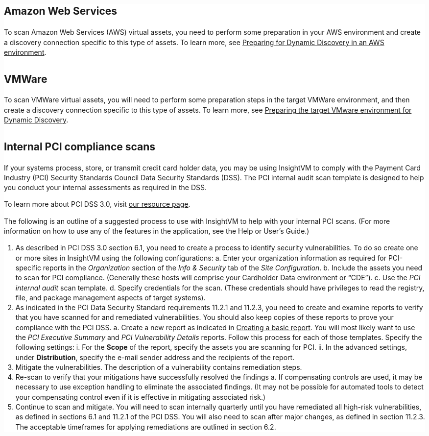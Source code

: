 ## Amazon Web Services

To scan Amazon Web Services (AWS) virtual assets, you need to perform some preparation in your AWS environment and create a discovery connection specific to this type of assets. To learn more, see [Preparing for Dynamic Discovery in an AWS environment](doc:discovering-amazon-web-services-instances).

## VMWare

To scan VMWare virtual assets, you will need to perform some preparation steps in the target VMWare environment, and then create a discovery connection specific to this type of assets. To learn more, see [Preparing the target VMware environment for Dynamic Discovery](doc:discovering-virtual-machines-managed-by-vmware-vcenter-or-esxesxi).

## Internal PCI compliance scans

If your systems process, store, or transmit credit card holder data, you may be using InsightVM to comply with the Payment Card Industry (PCI) Security Standards Council Data Security Standards (DSS). The PCI internal audit scan template is designed to help you conduct your internal assessments as required in the DSS.

To learn more about PCI DSS 3.0, visit [our resource page](https://www.rapid7.com/solutions/compliance/pci-dss/).

The following is an outline of a suggested process to use with InsightVM to help with your internal PCI scans. (For more information on how to use any of the features in the application, see the Help or User’s Guide.)

1. As described in PCI DSS 3.0 section 6.1, you need to create a process to identify security vulnerabilities. To do so create one or more sites in InsightVM using the following configurations:
   a. Enter your organization information as required for PCI-specific reports in the _Organization_ section of the _Info & Security_ tab of the _Site Configuration_.
   b. Include the assets you need to scan for PCI compliance. (Generally these hosts will comprise your Cardholder Data environment or “CDE”).
   c. Use the _PCI internal audit_ scan template.
   d. Specify credentials for the scan. (These credentials should have privileges to read the registry, file, and package management aspects of target systems).
2. As indicated in the PCI Data Security Standard requirements 11.2.1 and 11.2.3, you need to create and examine reports to verify that you have scanned for and remediated vulnerabilities. You should also keep copies of these reports to prove your compliance with the PCI DSS.
   a. Create a new report as indicated in [Creating a basic report](doc:creating-a-basic-report). You will most likely want to use the _PCI Executive Summary_ and _PCI Vulnerability Details_ reports. Follow this process for each of those templates. Specify the following settings:
      i. For the **Scope** of the report, specify the assets you are scanning for PCI.
      ii. In the advanced settings, under **Distribution**, specify the e-mail sender address and the recipients of the report.
3. Mitigate the vulnerabilities. The description of a vulnerability contains remediation steps.
4. Re-scan to verify that your mitigations have successfully resolved the findings
   a. If compensating controls are used, it may be necessary to use exception handling to eliminate the associated findings. (It may not be possible for automated tools to detect your compensating control even if it is effective in mitigating associated risk.)
5. Continue to scan and mitigate. You will need to scan internally quarterly until you have remediated all high-risk vulnerabilities, as defined in sections 6.1 and 11.2.1 of the PCI DSS. You will also need to scan after major changes, as defined in section 11.2.3. The acceptable timeframes for applying remediations are outlined in section 6.2.
